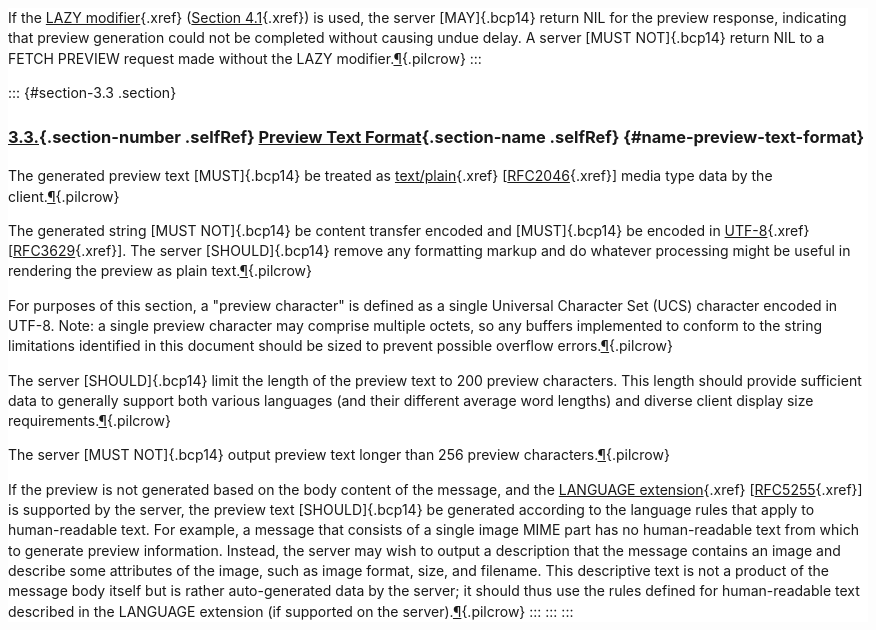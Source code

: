 If the [LAZY modifier](#LAZY){.xref} ([Section 4.1](#LAZY){.xref}) is
used, the server [MAY]{.bcp14} return NIL for the preview response,
indicating that preview generation could not be completed without
causing undue delay. A server [MUST NOT]{.bcp14} return NIL to a FETCH
PREVIEW request made without the LAZY
modifier.[¶](#section-3.2-6){.pilcrow}
:::

::: {#section-3.3 .section}
### [3.3.](#section-3.3){.section-number .selfRef} [Preview Text Format](#name-preview-text-format){.section-name .selfRef} {#name-preview-text-format}

The generated preview text [MUST]{.bcp14} be treated as
[text/plain](#RFC2046){.xref} \[[RFC2046](#RFC2046){.xref}\] media type
data by the client.[¶](#section-3.3-1){.pilcrow}

The generated string [MUST NOT]{.bcp14} be content transfer encoded and
[MUST]{.bcp14} be encoded in [UTF-8](#RFC3629){.xref}
\[[RFC3629](#RFC3629){.xref}\]. The server [SHOULD]{.bcp14} remove any
formatting markup and do whatever processing might be useful in
rendering the preview as plain text.[¶](#section-3.3-2){.pilcrow}

For purposes of this section, a \"preview character\" is defined as a
single Universal Character Set (UCS) character encoded in UTF-8. Note: a
single preview character may comprise multiple octets, so any buffers
implemented to conform to the string limitations identified in this
document should be sized to prevent possible overflow
errors.[¶](#section-3.3-3){.pilcrow}

The server [SHOULD]{.bcp14} limit the length of the preview text to 200
preview characters. This length should provide sufficient data to
generally support both various languages (and their different average
word lengths) and diverse client display size
requirements.[¶](#section-3.3-4){.pilcrow}

The server [MUST NOT]{.bcp14} output preview text longer than 256
preview characters.[¶](#section-3.3-5){.pilcrow}

If the preview is not generated based on the body content of the
message, and the [LANGUAGE extension](#RFC5255){.xref}
\[[RFC5255](#RFC5255){.xref}\] is supported by the server, the preview
text [SHOULD]{.bcp14} be generated according to the language rules that
apply to human-readable text. For example, a message that consists of a
single image MIME part has no human-readable text from which to generate
preview information. Instead, the server may wish to output a
description that the message contains an image and describe some
attributes of the image, such as image format, size, and filename. This
descriptive text is not a product of the message body itself but is
rather auto-generated data by the server; it should thus use the rules
defined for human-readable text described in the LANGUAGE extension (if
supported on the server).[¶](#section-3.3-6){.pilcrow}
:::
:::
:::
